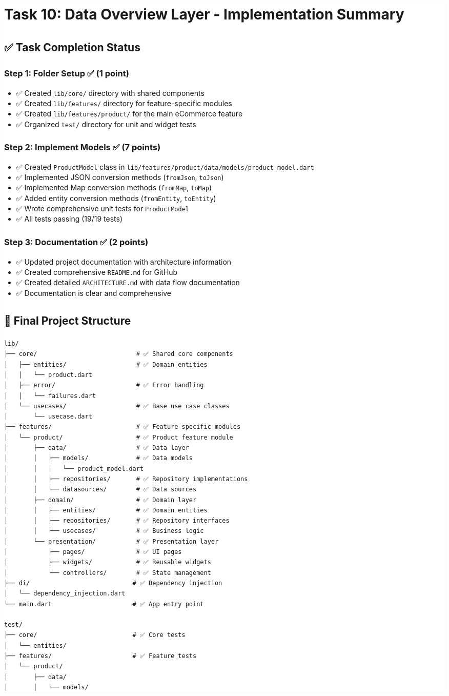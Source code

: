 # Task 10: Data Overview Layer - Implementation Summary

## ✅ **Task Completion Status**

### **Step 1: Folder Setup** ✅ (1 point)
- ✅ Created `lib/core/` directory with shared components
- ✅ Created `lib/features/` directory for feature-specific modules
- ✅ Created `lib/features/product/` for the main eCommerce feature
- ✅ Organized `test/` directory for unit and widget tests

### **Step 2: Implement Models** ✅ (7 points)
- ✅ Created `ProductModel` class in `lib/features/product/data/models/product_model.dart`
- ✅ Implemented JSON conversion methods (`fromJson`, `toJson`)
- ✅ Implemented Map conversion methods (`fromMap`, `toMap`)
- ✅ Added entity conversion methods (`fromEntity`, `toEntity`)
- ✅ Wrote comprehensive unit tests for `ProductModel`
- ✅ All tests passing (19/19 tests)

### **Step 3: Documentation** ✅ (2 points)
- ✅ Updated project documentation with architecture information
- ✅ Created comprehensive `README.md` for GitHub
- ✅ Created detailed `ARCHITECTURE.md` with data flow documentation
- ✅ Documentation is clear and comprehensive

## 📁 **Final Project Structure**

```
lib/
├── core/                           # ✅ Shared core components
│   ├── entities/                   # ✅ Domain entities
│   │   └── product.dart
│   ├── error/                      # ✅ Error handling
│   │   └── failures.dart
│   └── usecases/                   # ✅ Base use case classes
│       └── usecase.dart
├── features/                       # ✅ Feature-specific modules
│   └── product/                    # ✅ Product feature module
│       ├── data/                   # ✅ Data layer
│       │   ├── models/             # ✅ Data models
│       │   │   └── product_model.dart
│       │   ├── repositories/       # ✅ Repository implementations
│       │   └── datasources/        # ✅ Data sources
│       ├── domain/                 # ✅ Domain layer
│       │   ├── entities/           # ✅ Domain entities
│       │   ├── repositories/       # ✅ Repository interfaces
│       │   └── usecases/           # ✅ Business logic
│       └── presentation/           # ✅ Presentation layer
│           ├── pages/              # ✅ UI pages
│           ├── widgets/            # ✅ Reusable widgets
│           └── controllers/        # ✅ State management
├── di/                            # ✅ Dependency injection
│   └── dependency_injection.dart
└── main.dart                      # ✅ App entry point

test/
├── core/                          # ✅ Core tests
│   └── entities/
├── features/                      # ✅ Feature tests
│   └── product/
│       ├── data/
│       │   └── models/
```